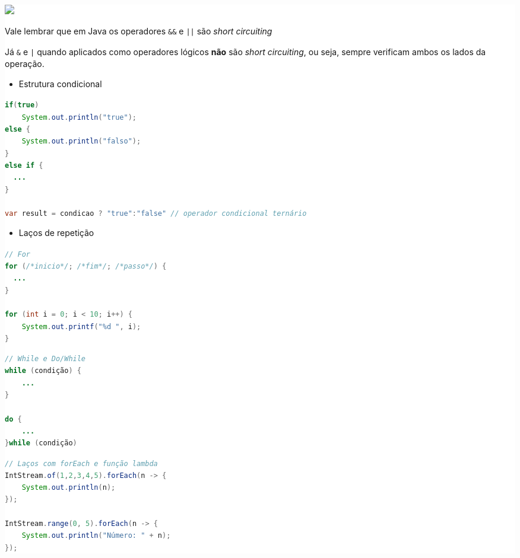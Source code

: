 ![](@attachment/Clipboard_2021-02-11-16-40-58.png)

Vale lembrar que em Java os operadores `&&` e `||` são _short circuiting_

Já `&` e `|` quando aplicados como operadores lógicos **não** são _short circuiting_, ou seja, sempre verificam ambos os lados da operação.

- Estrutura condicional

~~~java
if(true)
    System.out.println("true");
else {
    System.out.println("falso");
}
else if {
  ...
}

var result = condicao ? "true":"false" // operador condicional ternário
~~~

- Laços de repetição

~~~java
// For
for (/*inicio*/; /*fim*/; /*passo*/) {
  ...
}

for (int i = 0; i < 10; i++) {
    System.out.printf("%d ", i);
}
~~~

~~~java
// While e Do/While
while (condição) {
    ...
}

do {
    ...
}while (condição)
~~~

~~~java
// Laços com forEach e função lambda
IntStream.of(1,2,3,4,5).forEach(n -> {
    System.out.println(n);
});

IntStream.range(0, 5).forEach(n -> {
    System.out.println("Número: " + n);
});
~~~
